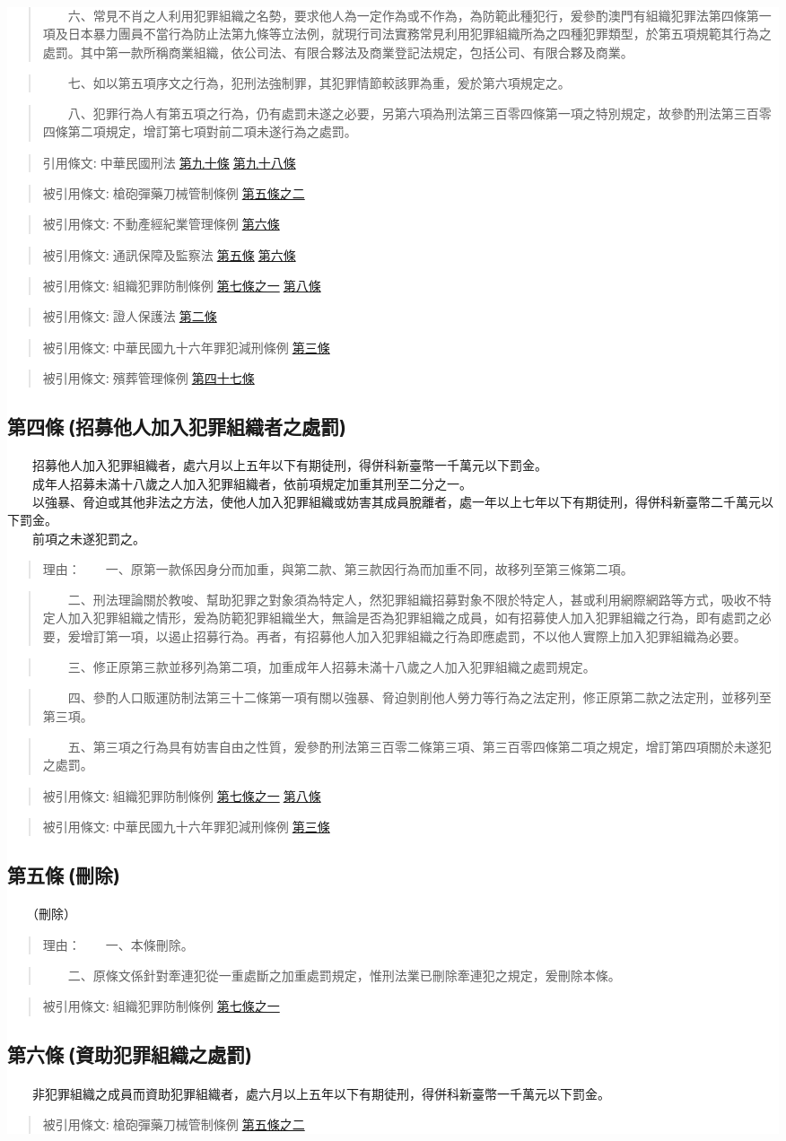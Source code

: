 > 　　六、常見不肖之人利用犯罪組織之名勢，要求他人為一定作為或不作為，為防範此種犯行，爰參酌澳門有組織犯罪法第四條第一項及日本暴力團員不當行為防止法第九條等立法例，就現行司法實務常見利用犯罪組織所為之四種犯罪類型，於第五項規範其行為之處罰。其中第一款所稱商業組織，依公司法、有限合夥法及商業登記法規定，包括公司、有限合夥及商業。

> 　　七、如以第五項序文之行為，犯刑法強制罪，其犯罪情節較該罪為重，爰於第六項規定之。

> 　　八、犯罪行為人有第五項之行為，仍有處罰未遂之必要，另第六項為刑法第三百零四條第一項之特別規定，故參酌刑法第三百零四條第二項規定，增訂第七項對前二項未遂行為之處罰。

> 引用條文: 中華民國刑法 [第九十條](../../法務/刑法/中華民國刑法.md#第九十條-強制工作處分) [第九十八條](../../法務/刑法/中華民國刑法.md#第九十八條-保安處分執行之免除)

> 被引用條文: 槍砲彈藥刀械管制條例 [第五條之二](../../內政/警政/槍砲彈藥刀械管制條例.md#第五條之二)

> 被引用條文: 不動產經紀業管理條例 [第六條](../../環境資源/地政/不動產經紀業管理條例.md#第六條-申請經營經紀業不予許可情形)

> 被引用條文: 通訊保障及監察法 [第五條](../../交通建設/電信/通訊保障及監察法.md#第五條-得發通訊監察書之情形) [第六條](../../交通建設/電信/通訊保障及監察法.md#第六條-檢察官得以口頭通知先予執行通訊監察)

> 被引用條文: 組織犯罪防制條例 [第七條之一](../../內政/警政/組織犯罪防制條例.md#第七條之一) [第八條](../../內政/警政/組織犯罪防制條例.md#第八條-自首之減刑)

> 被引用條文: 證人保護法 [第二條](../../內政/警政/證人保護法.md#第二條-刑事案件之範圍)

> 被引用條文: 中華民國九十六年罪犯減刑條例 [第三條](../../法務/檢察事務/中華民國九十六年罪犯減刑條例.md#第三條-減刑之例外規定)

> 被引用條文: 殯葬管理條例 [第四十七條](../../內政/民政/殯葬管理條例.md#第四十七條-殯葬服務業負責人之消極資格)



第四條 (招募他人加入犯罪組織者之處罰)
-------------------------------------
　　招募他人加入犯罪組織者，處六月以上五年以下有期徒刑，得併科新臺幣一千萬元以下罰金。  
　　成年人招募未滿十八歲之人加入犯罪組織者，依前項規定加重其刑至二分之一。  
　　以強暴、脅迫或其他非法之方法，使他人加入犯罪組織或妨害其成員脫離者，處一年以上七年以下有期徒刑，得併科新臺幣二千萬元以下罰金。  
　　前項之未遂犯罰之。  
> 理由：　　一、原第一款係因身分而加重，與第二款、第三款因行為而加重不同，故移列至第三條第二項。

> 　　二、刑法理論關於教唆、幫助犯罪之對象須為特定人，然犯罪組織招募對象不限於特定人，甚或利用網際網路等方式，吸收不特定人加入犯罪組織之情形，爰為防範犯罪組織坐大，無論是否為犯罪組織之成員，如有招募使人加入犯罪組織之行為，即有處罰之必要，爰增訂第一項，以遏止招募行為。再者，有招募他人加入犯罪組織之行為即應處罰，不以他人實際上加入犯罪組織為必要。

> 　　三、修正原第三款並移列為第二項，加重成年人招募未滿十八歲之人加入犯罪組織之處罰規定。

> 　　四、參酌人口販運防制法第三十二條第一項有關以強暴、脅迫剝削他人勞力等行為之法定刑，修正原第二款之法定刑，並移列至第三項。

> 　　五、第三項之行為具有妨害自由之性質，爰參酌刑法第三百零二條第三項、第三百零四條第二項之規定，增訂第四項關於未遂犯之處罰。

> 被引用條文: 組織犯罪防制條例 [第七條之一](../../內政/警政/組織犯罪防制條例.md#第七條之一) [第八條](../../內政/警政/組織犯罪防制條例.md#第八條-自首之減刑)

> 被引用條文: 中華民國九十六年罪犯減刑條例 [第三條](../../法務/檢察事務/中華民國九十六年罪犯減刑條例.md#第三條-減刑之例外規定)



第五條 (刪除)
-------------
　　（刪除）  
> 理由：　　一、本條刪除。

> 　　二、原條文係針對牽連犯從一重處斷之加重處罰規定，惟刑法業已刪除牽連犯之規定，爰刪除本條。

> 被引用條文: 組織犯罪防制條例 [第七條之一](../../內政/警政/組織犯罪防制條例.md#第七條之一)



第六條 (資助犯罪組織之處罰)
---------------------------
　　非犯罪組織之成員而資助犯罪組織者，處六月以上五年以下有期徒刑，得併科新臺幣一千萬元以下罰金。  
> 被引用條文: 槍砲彈藥刀械管制條例 [第五條之二](../../內政/警政/槍砲彈藥刀械管制條例.md#第五條之二)
